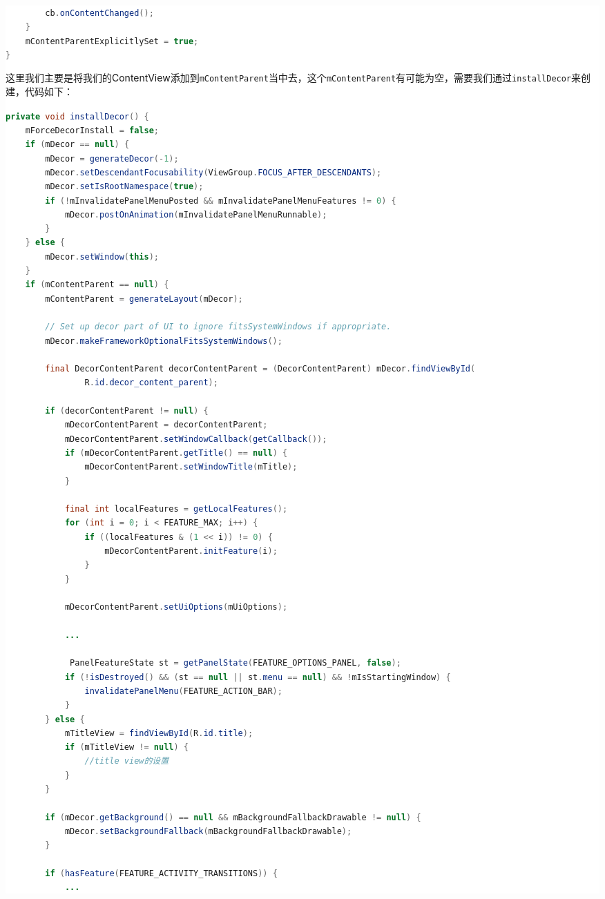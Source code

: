 ```java
        cb.onContentChanged();  
    }  
    mContentParentExplicitlySet = true;  
}
```

这里我们主要是将我们的ContentView添加到`mContentParent`当中去，这个`mContentParent`有可能为空，需要我们通过`installDecor`来创建，代码如下：
```java
private void installDecor() {  
    mForceDecorInstall = false;  
    if (mDecor == null) {  
        mDecor = generateDecor(-1);  
        mDecor.setDescendantFocusability(ViewGroup.FOCUS_AFTER_DESCENDANTS);  
        mDecor.setIsRootNamespace(true);  
        if (!mInvalidatePanelMenuPosted && mInvalidatePanelMenuFeatures != 0) {  
            mDecor.postOnAnimation(mInvalidatePanelMenuRunnable);  
        }  
    } else {  
        mDecor.setWindow(this);  
    }  
    if (mContentParent == null) {  
        mContentParent = generateLayout(mDecor);  
  
        // Set up decor part of UI to ignore fitsSystemWindows if appropriate.  
        mDecor.makeFrameworkOptionalFitsSystemWindows();  
  
        final DecorContentParent decorContentParent = (DecorContentParent) mDecor.findViewById(  
                R.id.decor_content_parent);  
  
        if (decorContentParent != null) {  
            mDecorContentParent = decorContentParent;  
            mDecorContentParent.setWindowCallback(getCallback());  
            if (mDecorContentParent.getTitle() == null) {  
                mDecorContentParent.setWindowTitle(mTitle);  
            }  
  
            final int localFeatures = getLocalFeatures();  
            for (int i = 0; i < FEATURE_MAX; i++) {  
                if ((localFeatures & (1 << i)) != 0) {  
                    mDecorContentParent.initFeature(i);  
                }  
            }  
  
            mDecorContentParent.setUiOptions(mUiOptions);  
  
            ...
  
             PanelFeatureState st = getPanelState(FEATURE_OPTIONS_PANEL, false);  
            if (!isDestroyed() && (st == null || st.menu == null) && !mIsStartingWindow) {  
                invalidatePanelMenu(FEATURE_ACTION_BAR);  
            }  
        } else {  
            mTitleView = findViewById(R.id.title);  
            if (mTitleView != null) {  
                //title view的设置
            }  
        }  
  
        if (mDecor.getBackground() == null && mBackgroundFallbackDrawable != null) {  
            mDecor.setBackgroundFallback(mBackgroundFallbackDrawable);  
        }  
  
        if (hasFeature(FEATURE_ACTIVITY_TRANSITIONS)) {  
            ...
```